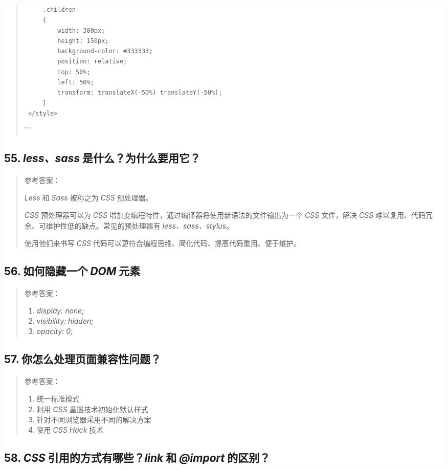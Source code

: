>          .children
>          {
>              width: 300px;
>              height: 150px;
>              background-color: #333333;
>              position: relative;
>              top: 50%;
>              left: 50%;
>              transform: translateX(-50%) translateY(-50%);
>          }
>      </style>
>  </head>
>  <body>
>      <div class="father">
>          <div class="children">
>          </div>
>      </div>
>  </body>
> </html>
> ```

## 55. *less、sass* 是什么？为什么要用它？

> 参考答案：
>
> *Less* 和 *Sass* 被称之为 *CSS* 预处理器。
>
> *CSS* 预处理器可以为 *CSS* 增加变编程特性，通过编译器将使用新语法的文件输出为一个 *CSS* 文件，解决 *CSS* 难以复用、代码冗余、可维护性低的缺点。常见的预处理器有 *less、sass、stylus*。
>
> 使用他们来书写 *CSS* 代码可以更符合编程思维、简化代码、提高代码重用、便于维护。

## 56. 如何隐藏一个 *DOM* 元素

> 参考答案：
>
> 1. *display: none;*
> 2. *visibility: hidden;*
> 3. *opacity: 0;*

## 57. 你怎么处理页面兼容性问题？

> 参考答案：
>
> 1. 统一标准模式
> 2. 利用 *CSS* 重置技术初始化默认样式
> 3. 针对不同浏览器采用不同的解决方案
> 4. 使用 *CSS Hack* 技术

## 58. *CSS* 引用的方式有哪些？*link* 和 *@import* 的区别？
